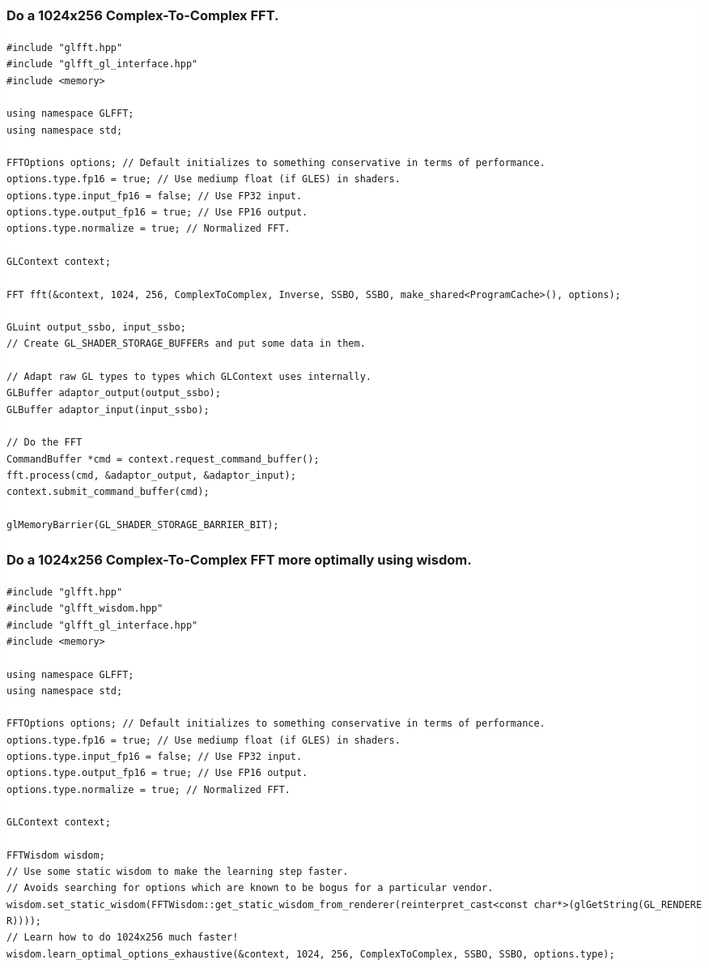 ### Do a 1024x256 Complex-To-Complex FFT.

    #include "glfft.hpp"
    #include "glfft_gl_interface.hpp"
    #include <memory>

    using namespace GLFFT;
    using namespace std;

    FFTOptions options; // Default initializes to something conservative in terms of performance.
    options.type.fp16 = true; // Use mediump float (if GLES) in shaders.
    options.type.input_fp16 = false; // Use FP32 input.
    options.type.output_fp16 = true; // Use FP16 output.
    options.type.normalize = true; // Normalized FFT.

    GLContext context;

    FFT fft(&context, 1024, 256, ComplexToComplex, Inverse, SSBO, SSBO, make_shared<ProgramCache>(), options);

    GLuint output_ssbo, input_ssbo;
    // Create GL_SHADER_STORAGE_BUFFERs and put some data in them.

    // Adapt raw GL types to types which GLContext uses internally.
    GLBuffer adaptor_output(output_ssbo);
    GLBuffer adaptor_input(input_ssbo);

    // Do the FFT
    CommandBuffer *cmd = context.request_command_buffer();
    fft.process(cmd, &adaptor_output, &adaptor_input);
    context.submit_command_buffer(cmd);

    glMemoryBarrier(GL_SHADER_STORAGE_BARRIER_BIT);

### Do a 1024x256 Complex-To-Complex FFT more optimally using wisdom.

    #include "glfft.hpp"
    #include "glfft_wisdom.hpp"
    #include "glfft_gl_interface.hpp"
    #include <memory>

    using namespace GLFFT;
    using namespace std;

    FFTOptions options; // Default initializes to something conservative in terms of performance.
    options.type.fp16 = true; // Use mediump float (if GLES) in shaders.
    options.type.input_fp16 = false; // Use FP32 input.
    options.type.output_fp16 = true; // Use FP16 output.
    options.type.normalize = true; // Normalized FFT.

    GLContext context;

    FFTWisdom wisdom;
    // Use some static wisdom to make the learning step faster.
    // Avoids searching for options which are known to be bogus for a particular vendor.
    wisdom.set_static_wisdom(FFTWisdom::get_static_wisdom_from_renderer(reinterpret_cast<const char*>(glGetString(GL_RENDERER))));
    // Learn how to do 1024x256 much faster!
    wisdom.learn_optimal_options_exhaustive(&context, 1024, 256, ComplexToComplex, SSBO, SSBO, options.type);
